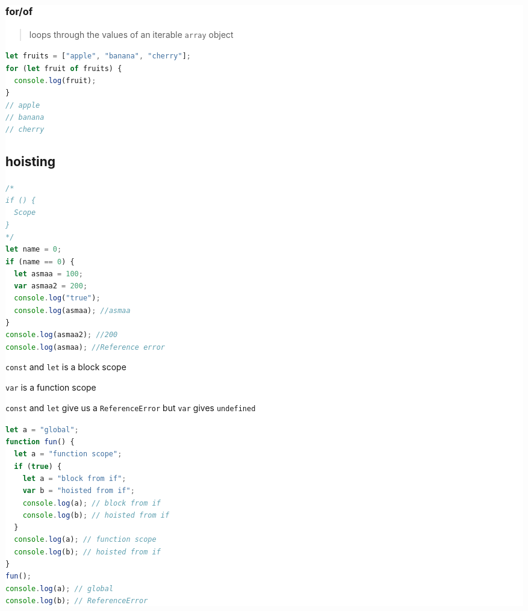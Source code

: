 ### for/of

> loops through the values of an iterable `array` object

```javascript
let fruits = ["apple", "banana", "cherry"];
for (let fruit of fruits) {
  console.log(fruit);
}
// apple
// banana
// cherry
```

## hoisting

```javascript
/*
if () {
  Scope
}
*/
let name = 0;
if (name == 0) {
  let asmaa = 100;
  var asmaa2 = 200;
  console.log("true");
  console.log(asmaa); //asmaa
}
console.log(asmaa2); //200
console.log(asmaa); //Reference error
```

`const` and `let` is a block scope

`var` is a function scope

`const` and `let` give us a `ReferenceError` but `var` gives `undefined`

```javascript
let a = "global";
function fun() {
  let a = "function scope";
  if (true) {
    let a = "block from if";
    var b = "hoisted from if";
    console.log(a); // block from if
    console.log(b); // hoisted from if
  }
  console.log(a); // function scope
  console.log(b); // hoisted from if
}
fun();
console.log(a); // global
console.log(b); // ReferenceError
```
